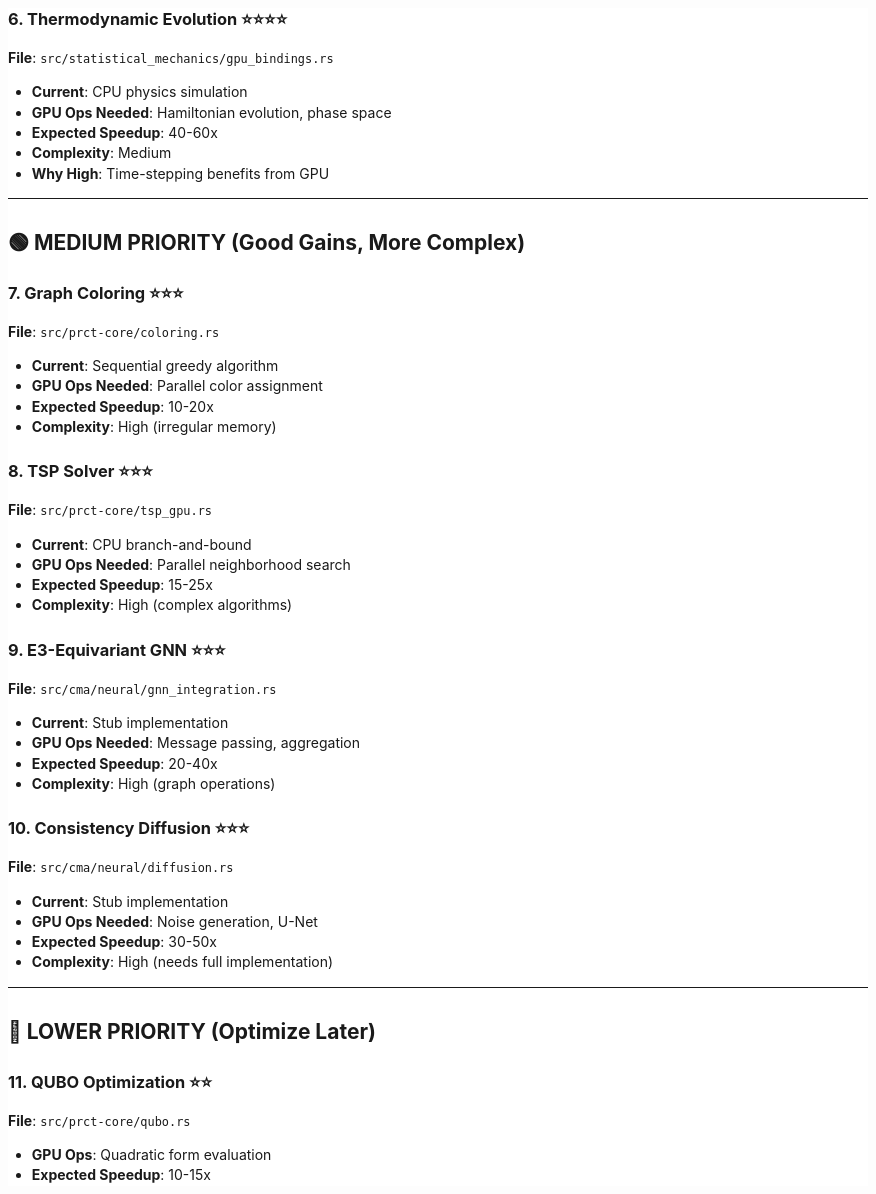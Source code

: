 ### 6. **Thermodynamic Evolution** ⭐⭐⭐⭐
**File**: `src/statistical_mechanics/gpu_bindings.rs`
- **Current**: CPU physics simulation
- **GPU Ops Needed**: Hamiltonian evolution, phase space
- **Expected Speedup**: 40-60x
- **Complexity**: Medium
- **Why High**: Time-stepping benefits from GPU

---

## 🟢 MEDIUM PRIORITY (Good Gains, More Complex)

### 7. **Graph Coloring** ⭐⭐⭐
**File**: `src/prct-core/coloring.rs`
- **Current**: Sequential greedy algorithm
- **GPU Ops Needed**: Parallel color assignment
- **Expected Speedup**: 10-20x
- **Complexity**: High (irregular memory)

### 8. **TSP Solver** ⭐⭐⭐
**File**: `src/prct-core/tsp_gpu.rs`
- **Current**: CPU branch-and-bound
- **GPU Ops Needed**: Parallel neighborhood search
- **Expected Speedup**: 15-25x
- **Complexity**: High (complex algorithms)

### 9. **E3-Equivariant GNN** ⭐⭐⭐
**File**: `src/cma/neural/gnn_integration.rs`
- **Current**: Stub implementation
- **GPU Ops Needed**: Message passing, aggregation
- **Expected Speedup**: 20-40x
- **Complexity**: High (graph operations)

### 10. **Consistency Diffusion** ⭐⭐⭐
**File**: `src/cma/neural/diffusion.rs`
- **Current**: Stub implementation
- **GPU Ops Needed**: Noise generation, U-Net
- **Expected Speedup**: 30-50x
- **Complexity**: High (needs full implementation)

---

## 🔵 LOWER PRIORITY (Optimize Later)

### 11. **QUBO Optimization** ⭐⭐
**File**: `src/prct-core/qubo.rs`
- **GPU Ops**: Quadratic form evaluation
- **Expected Speedup**: 10-15x
